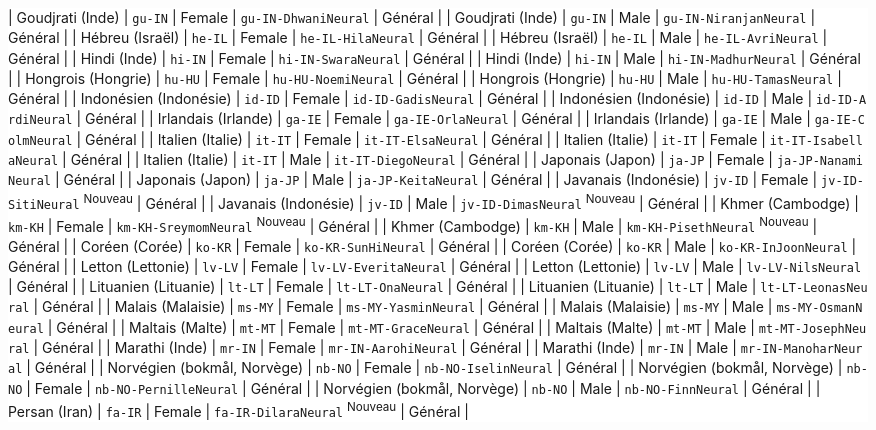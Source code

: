 | Goudjrati (Inde) | `gu-IN` | Female | `gu-IN-DhwaniNeural` | Général |
| Goudjrati (Inde) | `gu-IN` | Male | `gu-IN-NiranjanNeural` | Général |
| Hébreu (Israël) | `he-IL` | Female | `he-IL-HilaNeural` | Général |
| Hébreu (Israël) | `he-IL` | Male | `he-IL-AvriNeural` | Général |
| Hindi (Inde) | `hi-IN` | Female | `hi-IN-SwaraNeural` | Général |
| Hindi (Inde) | `hi-IN` | Male | `hi-IN-MadhurNeural` | Général |
| Hongrois (Hongrie) | `hu-HU` | Female | `hu-HU-NoemiNeural` | Général |
| Hongrois (Hongrie) | `hu-HU` | Male | `hu-HU-TamasNeural` | Général |
| Indonésien (Indonésie) | `id-ID` | Female | `id-ID-GadisNeural` | Général |
| Indonésien (Indonésie) | `id-ID` | Male | `id-ID-ArdiNeural` | Général |
| Irlandais (Irlande) | `ga-IE` | Female | `ga-IE-OrlaNeural` | Général |
| Irlandais (Irlande) | `ga-IE` | Male | `ga-IE-ColmNeural` | Général |
| Italien (Italie) | `it-IT` | Female | `it-IT-ElsaNeural` | Général |
| Italien (Italie) | `it-IT` | Female | `it-IT-IsabellaNeural` | Général |
| Italien (Italie) | `it-IT` | Male | `it-IT-DiegoNeural` | Général |
| Japonais (Japon) | `ja-JP` | Female | `ja-JP-NanamiNeural` | Général |
| Japonais (Japon) | `ja-JP` | Male | `ja-JP-KeitaNeural` | Général |
| Javanais (Indonésie) | `jv-ID` | Female | `jv-ID-SitiNeural` <sup>Nouveau</sup>  | Général |
| Javanais (Indonésie) | `jv-ID` | Male | `jv-ID-DimasNeural` <sup>Nouveau</sup>  | Général |
| Khmer (Cambodge) | `km-KH` | Female | `km-KH-SreymomNeural` <sup>Nouveau</sup>  | Général |
| Khmer (Cambodge) | `km-KH` | Male | `km-KH-PisethNeural` <sup>Nouveau</sup>  | Général |
| Coréen (Corée) | `ko-KR` | Female | `ko-KR-SunHiNeural` | Général |
| Coréen (Corée) | `ko-KR` | Male | `ko-KR-InJoonNeural` | Général |
| Letton (Lettonie) | `lv-LV` | Female | `lv-LV-EveritaNeural` | Général |
| Letton (Lettonie) | `lv-LV` | Male | `lv-LV-NilsNeural` | Général |
| Lituanien (Lituanie) | `lt-LT` | Female | `lt-LT-OnaNeural` | Général |
| Lituanien (Lituanie) | `lt-LT` | Male | `lt-LT-LeonasNeural` | Général |
| Malais (Malaisie) | `ms-MY` | Female | `ms-MY-YasminNeural` | Général |
| Malais (Malaisie) | `ms-MY` | Male | `ms-MY-OsmanNeural` | Général |
| Maltais (Malte) | `mt-MT` | Female | `mt-MT-GraceNeural` | Général |
| Maltais (Malte) | `mt-MT` | Male | `mt-MT-JosephNeural` | Général |
| Marathi (Inde) | `mr-IN` | Female | `mr-IN-AarohiNeural` | Général |
| Marathi (Inde) | `mr-IN` | Male | `mr-IN-ManoharNeural` | Général |
| Norvégien (bokmål, Norvège) | `nb-NO` | Female | `nb-NO-IselinNeural` | Général |
| Norvégien (bokmål, Norvège) | `nb-NO` | Female | `nb-NO-PernilleNeural` | Général |
| Norvégien (bokmål, Norvège) | `nb-NO` | Male | `nb-NO-FinnNeural` | Général |
| Persan (Iran) | `fa-IR` | Female | `fa-IR-DilaraNeural` <sup>Nouveau</sup>  | Général |